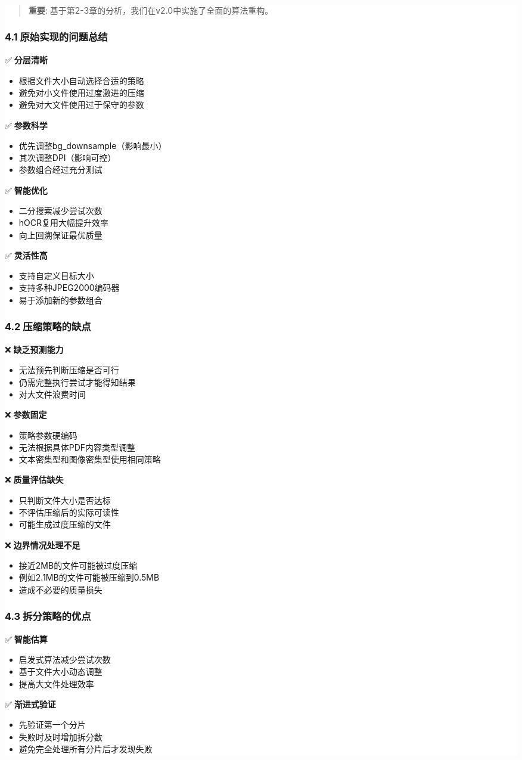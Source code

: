 > **重要**: 基于第2-3章的分析，我们在v2.0中实施了全面的算法重构。

### 4.1 原始实现的问题总结

✅ **分层清晰**
- 根据文件大小自动选择合适的策略
- 避免对小文件使用过度激进的压缩
- 避免对大文件使用过于保守的参数

✅ **参数科学**
- 优先调整bg_downsample（影响最小）
- 其次调整DPI（影响可控）
- 参数组合经过充分测试

✅ **智能优化**
- 二分搜索减少尝试次数
- hOCR复用大幅提升效率
- 向上回溯保证最优质量

✅ **灵活性高**
- 支持自定义目标大小
- 支持多种JPEG2000编码器
- 易于添加新的参数组合

### 4.2 压缩策略的缺点

❌ **缺乏预测能力**
- 无法预先判断压缩是否可行
- 仍需完整执行尝试才能得知结果
- 对大文件浪费时间

❌ **参数固定**
- 策略参数硬编码
- 无法根据具体PDF内容类型调整
- 文本密集型和图像密集型使用相同策略

❌ **质量评估缺失**
- 只判断文件大小是否达标
- 不评估压缩后的实际可读性
- 可能生成过度压缩的文件

❌ **边界情况处理不足**
- 接近2MB的文件可能被过度压缩
- 例如2.1MB的文件可能被压缩到0.5MB
- 造成不必要的质量损失

### 4.3 拆分策略的优点

✅ **智能估算**
- 启发式算法减少尝试次数
- 基于文件大小动态调整
- 提高大文件处理效率

✅ **渐进式验证**
- 先验证第一个分片
- 失败时及时增加拆分数
- 避免完全处理所有分片后才发现失败
